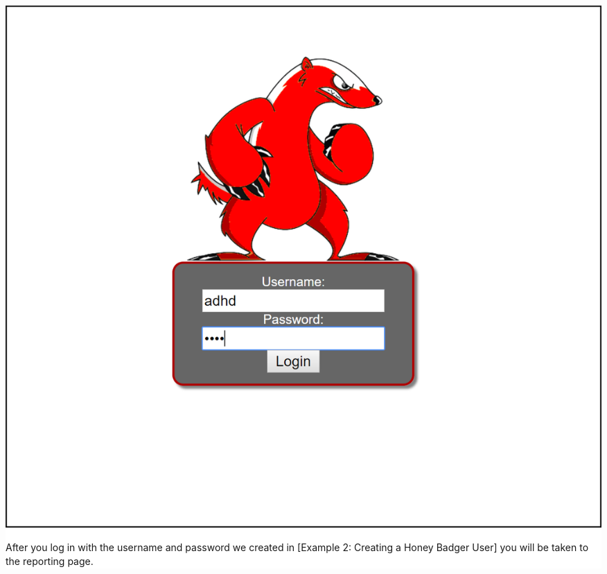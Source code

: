 ![](HoneyBadger-Red_files/login_screen.PNG)

After you log in with the username and password we created in
[Example 2: Creating a Honey Badger User] you will be taken to the reporting page.

